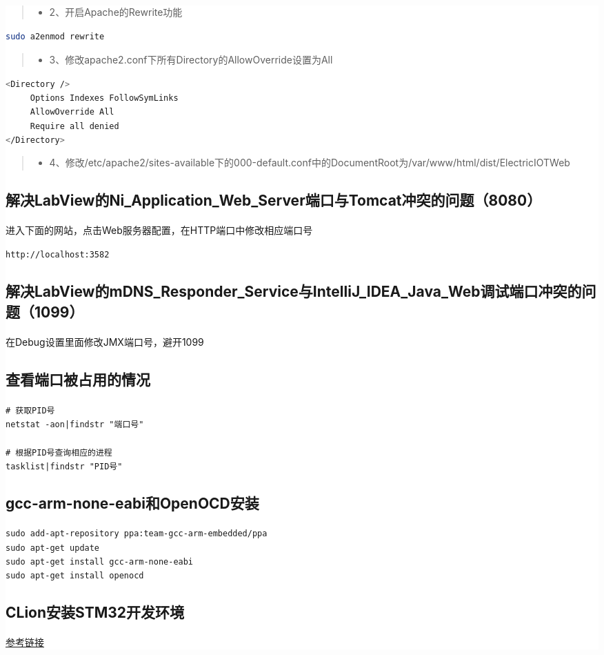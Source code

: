 > * 2、开启Apache的Rewrite功能

```bash
sudo a2enmod rewrite
```

> * 3、修改apache2.conf下所有Directory的AllowOverride设置为All

```bash
<Directory />
     Options Indexes FollowSymLinks
     AllowOverride All
     Require all denied
</Directory>
```

> * 4、修改/etc/apache2/sites-available下的000-default.conf中的DocumentRoot为/var/www/html/dist/ElectricIOTWeb

## 解决LabView的Ni_Application_Web_Server端口与Tomcat冲突的问题（8080）

进入下面的网站，点击Web服务器配置，在HTTP端口中修改相应端口号

```http
http://localhost:3582
```

## 解决LabView的mDNS_Responder_Service与IntelliJ_IDEA_Java_Web调试端口冲突的问题（1099）

在Debug设置里面修改JMX端口号，避开1099

## 查看端口被占用的情况

```base
# 获取PID号
netstat -aon|findstr "端口号"

# 根据PID号查询相应的进程
tasklist|findstr "PID号"
```

## gcc-arm-none-eabi和OpenOCD安装

```base
sudo add-apt-repository ppa:team-gcc-arm-embedded/ppa
sudo apt-get update
sudo apt-get install gcc-arm-none-eabi
sudo apt-get install openocd
```

## CLion安装STM32开发环境

[参考链接](https://me.csdn.net/PoJiaA123)
